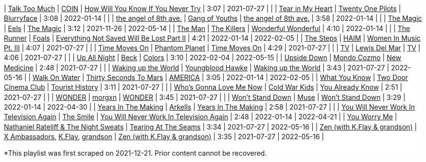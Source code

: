 | [Talk Too Much](https://open.spotify.com/track/4djIFfof5TpbSGRZUpsTXq) | [COIN](https://open.spotify.com/artist/0ZxZlO7oWCSYMXhehpyMvE) | [How Will You Know If You Never Try](https://open.spotify.com/album/4TJUrdwbeKC9qcouPlBuLe) | 3:07 | 2021-07-27 |  |
| [Tear in My Heart](https://open.spotify.com/track/3bnVBN67NBEzedqQuWrpP4) | [Twenty One Pilots](https://open.spotify.com/artist/3YQKmKGau1PzlVlkL1iodx) | [Blurryface](https://open.spotify.com/album/3cQO7jp5S9qLBoIVtbkSM1) | 3:08 | 2022-01-14 |  |
| [the angel of 8th ave.](https://open.spotify.com/track/4QMSoa7Fh3y4kmMNuBtOgt) | [Gang of Youths](https://open.spotify.com/artist/142YBUGmLWCJigFLzgguf8) | [the angel of 8th ave.](https://open.spotify.com/album/3nyaiiTRMC9IvbMPoGe4r8) | 3:58 | 2022-01-14 |  |
| [The Magic](https://open.spotify.com/track/09AXTeXynbiu9RyyHzs07h) | [Eels](https://open.spotify.com/artist/3zunDAtRDg7kflREzWAhxl) | [The Magic](https://open.spotify.com/album/2sVFKGHXygegcFVSPWKHLA) | 3:12 | 2021-11-26 | 2022-05-14 |
| [The Man](https://open.spotify.com/track/5aWhs651KYM26HYM16kRdk) | [The Killers](https://open.spotify.com/artist/0C0XlULifJtAgn6ZNCW2eu) | [Wonderful Wonderful](https://open.spotify.com/album/72ZfMxLCPG8mlWC0TXfZQi) | 4:10 | 2022-01-14 |  |
| [The Runner](https://open.spotify.com/track/0AS03vnvXv9m0ZFxtuvOBW) | [Foals](https://open.spotify.com/artist/6FQqZYVfTNQ1pCqfkwVFEa) | [Everything Not Saved Will Be Lost Part II](https://open.spotify.com/album/3tXNwhv4GZQDHCOb4p5kcS) | 4:21 | 2022-01-14 | 2022-02-05 |
| [The Steps](https://open.spotify.com/track/2N2niBI0xAbLl3jI6l4S7g) | [HAIM](https://open.spotify.com/artist/4Ui2kfOqGujY81UcPrb5KE) | [Women In Music Pt\. III](https://open.spotify.com/album/4qNGDMsRNqDQZPkTWyyeRF) | 4:07 | 2021-07-27 |  |
| [Time Moves On](https://open.spotify.com/track/2sLgm16P0MzSiIqKcvx6vF) | [Phantom Planet](https://open.spotify.com/artist/0LsTFjEB1IIrh7IlTxs1GY) | [Time Moves On](https://open.spotify.com/album/0Pd1fpWhS3pSAgMUA3Cvxx) | 4:29 | 2021-07-27 |  |
| [TV](https://open.spotify.com/track/0WK392numZ1jgdPxVyRHYC) | [Lewis Del Mar](https://open.spotify.com/artist/2oqwwcM17wrP9hBD25zKSR) | [TV](https://open.spotify.com/album/1TWNGaTwcFlWJB48YzRTHx) | 4:06 | 2021-07-27 |  |
| [Up All Night](https://open.spotify.com/track/28AgTOIZke8nitD0NNeb3G) | [Beck](https://open.spotify.com/artist/3vbKDsSS70ZX9D2OcvbZmS) | [Colors](https://open.spotify.com/album/6BOQkxcHspMoRWEwEexf4l) | 3:10 | 2022-02-04 | 2022-05-15 |
| [Upside Down](https://open.spotify.com/track/3IvSOEk6cTPHa1J16dUR2k) | [Mondo Cozmo](https://open.spotify.com/artist/7ybnRZKtRbWQzJfKyYSyh6) | [New Medicine](https://open.spotify.com/album/2Gg1QaOnQrbKM4r8pHsfX3) | 2:48 | 2021-07-27 |  |
| [Waking up the World](https://open.spotify.com/track/1eu9N3gFrVQa9UzffUVUC6) | [Youngblood Hawke](https://open.spotify.com/artist/6VXZCpbkwm0W0aPjQR1t4K) | [Waking up the World](https://open.spotify.com/album/3X9wEOXiZRDVSafx8s2rFR) | 3:43 | 2021-07-27 | 2022-05-16 |
| [Walk On Water](https://open.spotify.com/track/6FT9FZccFD6nE8dMNslz2n) | [Thirty Seconds To Mars](https://open.spotify.com/artist/0RqtSIYZmd4fiBKVFqyIqD) | [AMERICA](https://open.spotify.com/album/0XcHdI2ZyNADjfvo5Ubs39) | 3:05 | 2022-01-14 | 2022-02-05 |
| [What You Know](https://open.spotify.com/track/3UjtIALeg72qmJiKPWBvM3) | [Two Door Cinema Club](https://open.spotify.com/artist/536BYVgOnRky0xjsPT96zl) | [Tourist History](https://open.spotify.com/album/0SD7kwnJEC2oDzQBKEHQnH) | 3:11 | 2021-07-27 |  |
| [Who’s Gonna Love Me Now](https://open.spotify.com/track/2I6ZS1aBwCkrt1K4pnnXE7) | [Cold War Kids](https://open.spotify.com/artist/6VDdCwrBM4qQaGxoAyxyJC) | [You Already Know](https://open.spotify.com/album/23gZJLMCDK3oIznyZAifg9) | 2:51 | 2021-07-27 |  |
| [WONDER](https://open.spotify.com/track/6dZQEvVq2Zt23bD99bpInc) | [morgxn](https://open.spotify.com/artist/034u8Qcs47NHkRQXaWkLXW) | [WONDER](https://open.spotify.com/album/2LUpdRveZYA02M51m1sJPb) | 3:45 | 2021-07-27 |  |
| [Won’t Stand Down](https://open.spotify.com/track/6hIr2IDeBDXfRFk0rYe5Tz) | [Muse](https://open.spotify.com/artist/12Chz98pHFMPJEknJQMWvI) | [Won’t Stand Down](https://open.spotify.com/album/3bbeAIMaGSW6gUMeGqw5VS) | 3:29 | 2022-01-14 | 2022-04-30 |
| [Years In The Making](https://open.spotify.com/track/7e4jhsoV4urOVVZOS6112k) | [Arkells](https://open.spotify.com/artist/3ShGiAyhxI6Rq3TknZ3gfk) | [Years In The Making](https://open.spotify.com/album/4MYloBSc2cBHPKC5LvQ9Db) | 2:58 | 2021-07-27 |  |
| [You Will Never Work In Television Again](https://open.spotify.com/track/2Aa4sRrWDddEmVRfAjVjsw) | [The Smile](https://open.spotify.com/artist/6styCzc1Ej4NxISL0LiigM) | [You Will Never Work In Television Again](https://open.spotify.com/album/0b897zzLyDXXpXAZxfAeK5) | 2:48 | 2022-01-14 | 2022-04-21 |
| [You Worry Me](https://open.spotify.com/track/7ADBL3WZ9Oyj7zgkg7ODT8) | [Nathaniel Rateliff & The Night Sweats](https://open.spotify.com/artist/02seUFsFQP7TH4hLrTj77o) | [Tearing At The Seams](https://open.spotify.com/album/6d0PPZVxoyKN3VlFrzsKYp) | 3:34 | 2021-07-27 | 2022-05-16 |
| [Zen \(with K.Flay & grandson\)](https://open.spotify.com/track/2loEXJRB5ExGcUHYX365R5) | [X Ambassadors](https://open.spotify.com/artist/3NPpFNZtSTHheNBaWC82rB), [K.Flay](https://open.spotify.com/artist/0pCNk4D3E2xtszsm6hMsWr), [grandson](https://open.spotify.com/artist/4ZgQDCtRqZlhLswVS6MHN4) | [Zen \(with K.Flay & grandson\)](https://open.spotify.com/album/2JQbWWpYG6kKppiD6z2FwL) | 3:35 | 2021-07-27 | 2022-05-16 |

\*This playlist was first scraped on 2021-12-21. Prior content cannot be recovered.
